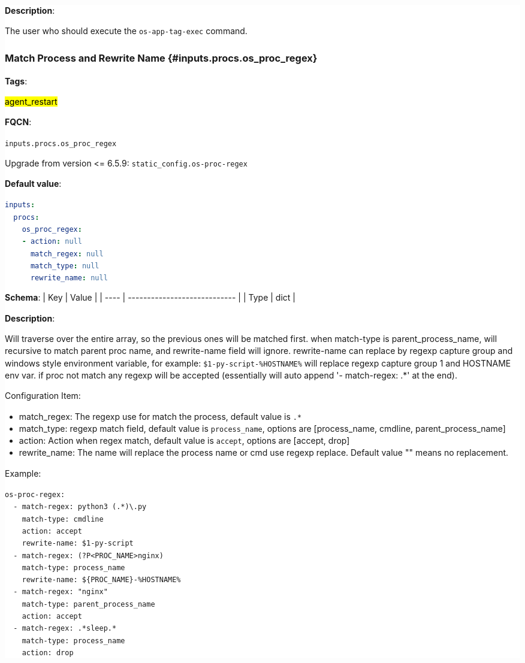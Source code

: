 **Description**:

The user who should execute the `os-app-tag-exec` command.

### Match Process and Rewrite Name {#inputs.procs.os_proc_regex}

**Tags**:

<mark>agent_restart</mark>

**FQCN**:

`inputs.procs.os_proc_regex`

Upgrade from version <= 6.5.9: `static_config.os-proc-regex`

**Default value**:
```yaml
inputs:
  procs:
    os_proc_regex:
    - action: null
      match_regex: null
      match_type: null
      rewrite_name: null
```

**Schema**:
| Key  | Value                        |
| ---- | ---------------------------- |
| Type | dict |

**Description**:

Will traverse over the entire array, so the previous ones will be matched first.
when match-type is parent_process_name, will recursive to match parent proc name, and rewrite-name field will ignore.
rewrite-name can replace by regexp capture group and windows style environment variable, for example:
`$1-py-script-%HOSTNAME%` will replace regexp capture group 1 and HOSTNAME env var.
if proc not match any regexp will be accepted (essentially will auto append '- match-regex: .*' at the end).

Configuration Item:
- match_regex: The regexp use for match the process, default value is `.*`
- match_type: regexp match field, default value is `process_name`, options are
  [process_name, cmdline, parent_process_name]
- action: Action when regex match, default value is `accept`, options are
  [accept, drop]
- rewrite_name: The name will replace the process name or cmd use regexp replace.
  Default value "" means no replacement.

Example:
```
os-proc-regex:
  - match-regex: python3 (.*)\.py
    match-type: cmdline
    action: accept
    rewrite-name: $1-py-script
  - match-regex: (?P<PROC_NAME>nginx)
    match-type: process_name
    rewrite-name: ${PROC_NAME}-%HOSTNAME%
  - match-regex: "nginx"
    match-type: parent_process_name
    action: accept
  - match-regex: .*sleep.*
    match-type: process_name
    action: drop
```